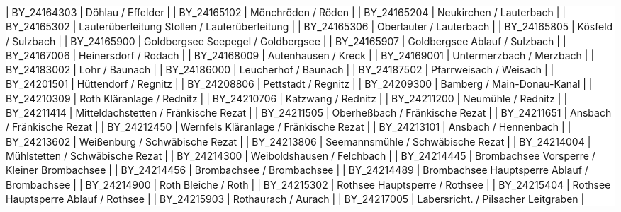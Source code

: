 | BY_24164303 | Döhlau / Effelder |
| BY_24165102 | Mönchröden / Röden |
| BY_24165204 | Neukirchen / Lauterbach |
| BY_24165302 | Lauterüberleitung Stollen / Lauterüberleitung |
| BY_24165306 | Oberlauter / Lauterbach |
| BY_24165805 | Kösfeld / Sulzbach |
| BY_24165900 | Goldbergsee Seepegel / Goldbergsee |
| BY_24165907 | Goldbergsee Ablauf / Sulzbach |
| BY_24167006 | Heinersdorf / Rodach |
| BY_24168009 | Autenhausen / Kreck |
| BY_24169001 | Untermerzbach / Merzbach |
| BY_24183002 | Lohr / Baunach |
| BY_24186000 | Leucherhof / Baunach |
| BY_24187502 | Pfarrweisach / Weisach |
| BY_24201501 | Hüttendorf / Regnitz |
| BY_24208806 | Pettstadt / Regnitz |
| BY_24209300 | Bamberg / Main-Donau-Kanal |
| BY_24210309 | Roth Kläranlage / Rednitz |
| BY_24210706 | Katzwang / Rednitz |
| BY_24211200 | Neumühle / Rednitz |
| BY_24211414 | Mitteldachstetten / Fränkische Rezat |
| BY_24211505 | Oberheßbach / Fränkische Rezat |
| BY_24211651 | Ansbach / Fränkische Rezat |
| BY_24212450 | Wernfels Kläranlage / Fränkische Rezat |
| BY_24213101 | Ansbach / Hennenbach |
| BY_24213602 | Weißenburg / Schwäbische Rezat |
| BY_24213806 | Seemannsmühle / Schwäbische Rezat |
| BY_24214004 | Mühlstetten / Schwäbische Rezat |
| BY_24214300 | Weiboldshausen / Felchbach |
| BY_24214445 | Brombachsee Vorsperre / Kleiner Brombachsee |
| BY_24214456 | Brombachsee / Brombachsee |
| BY_24214489 | Brombachsee Hauptsperre Ablauf / Brombachsee |
| BY_24214900 | Roth Bleiche / Roth |
| BY_24215302 | Rothsee Hauptsperre / Rothsee |
| BY_24215404 | Rothsee Hauptsperre Ablauf / Rothsee |
| BY_24215903 | Rothaurach / Aurach |
| BY_24217005 | Labersricht. / Pilsacher Leitgraben |